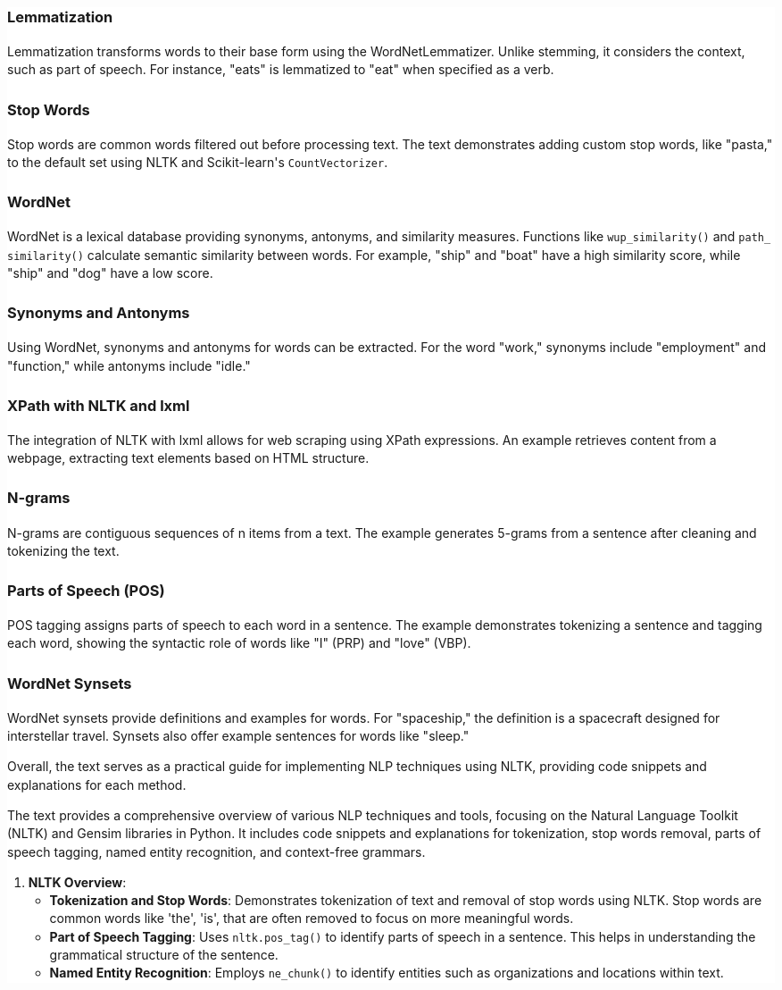 ### Lemmatization
Lemmatization transforms words to their base form using the WordNetLemmatizer. Unlike stemming, it considers the context, such as part of speech. For instance, "eats" is lemmatized to "eat" when specified as a verb.

### Stop Words
Stop words are common words filtered out before processing text. The text demonstrates adding custom stop words, like "pasta," to the default set using NLTK and Scikit-learn's `CountVectorizer`.

### WordNet
WordNet is a lexical database providing synonyms, antonyms, and similarity measures. Functions like `wup_similarity()` and `path_similarity()` calculate semantic similarity between words. For example, "ship" and "boat" have a high similarity score, while "ship" and "dog" have a low score.

### Synonyms and Antonyms
Using WordNet, synonyms and antonyms for words can be extracted. For the word "work," synonyms include "employment" and "function," while antonyms include "idle."

### XPath with NLTK and lxml
The integration of NLTK with lxml allows for web scraping using XPath expressions. An example retrieves content from a webpage, extracting text elements based on HTML structure.

### N-grams
N-grams are contiguous sequences of n items from a text. The example generates 5-grams from a sentence after cleaning and tokenizing the text.

### Parts of Speech (POS)
POS tagging assigns parts of speech to each word in a sentence. The example demonstrates tokenizing a sentence and tagging each word, showing the syntactic role of words like "I" (PRP) and "love" (VBP).

### WordNet Synsets
WordNet synsets provide definitions and examples for words. For "spaceship," the definition is a spacecraft designed for interstellar travel. Synsets also offer example sentences for words like "sleep."

Overall, the text serves as a practical guide for implementing NLP techniques using NLTK, providing code snippets and explanations for each method.



The text provides a comprehensive overview of various NLP techniques and tools, focusing on the Natural Language Toolkit (NLTK) and Gensim libraries in Python. It includes code snippets and explanations for tokenization, stop words removal, parts of speech tagging, named entity recognition, and context-free grammars.

1. **NLTK Overview**:
   - **Tokenization and Stop Words**: Demonstrates tokenization of text and removal of stop words using NLTK. Stop words are common words like 'the', 'is', that are often removed to focus on more meaningful words.
   - **Part of Speech Tagging**: Uses `nltk.pos_tag()` to identify parts of speech in a sentence. This helps in understanding the grammatical structure of the sentence.
   - **Named Entity Recognition**: Employs `ne_chunk()` to identify entities such as organizations and locations within text.
